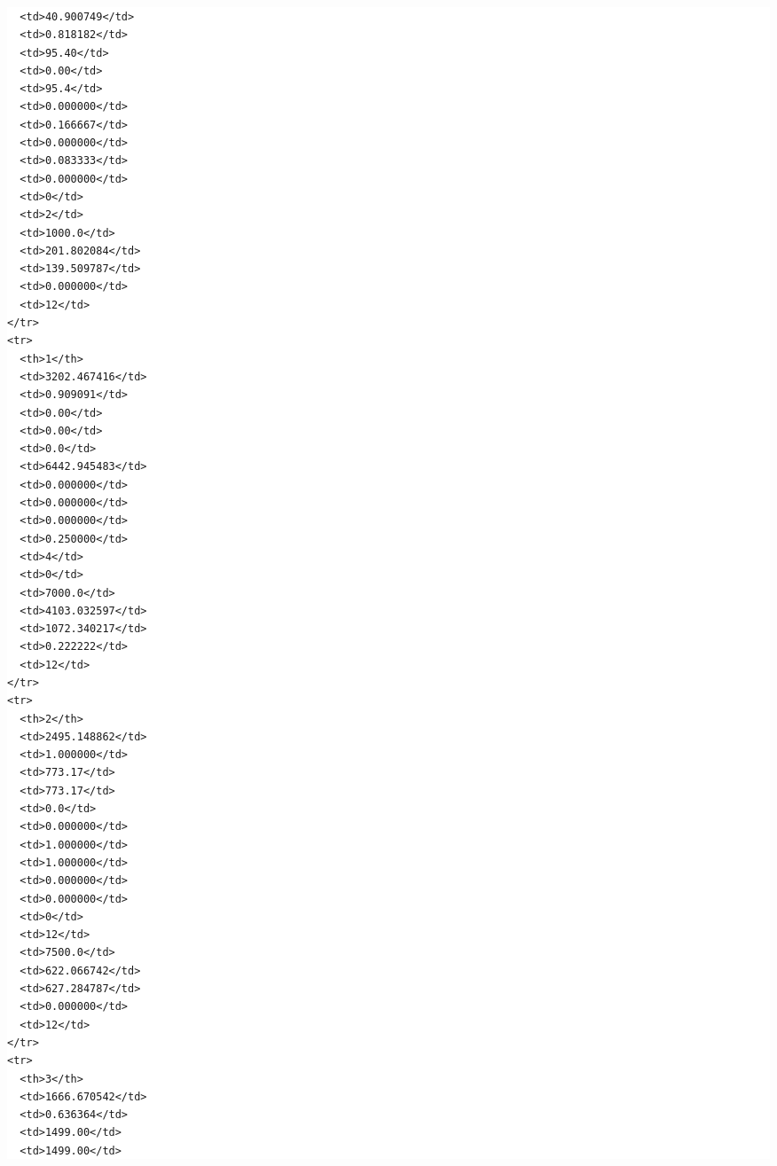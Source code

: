       <td>40.900749</td>
      <td>0.818182</td>
      <td>95.40</td>
      <td>0.00</td>
      <td>95.4</td>
      <td>0.000000</td>
      <td>0.166667</td>
      <td>0.000000</td>
      <td>0.083333</td>
      <td>0.000000</td>
      <td>0</td>
      <td>2</td>
      <td>1000.0</td>
      <td>201.802084</td>
      <td>139.509787</td>
      <td>0.000000</td>
      <td>12</td>
    </tr>
    <tr>
      <th>1</th>
      <td>3202.467416</td>
      <td>0.909091</td>
      <td>0.00</td>
      <td>0.00</td>
      <td>0.0</td>
      <td>6442.945483</td>
      <td>0.000000</td>
      <td>0.000000</td>
      <td>0.000000</td>
      <td>0.250000</td>
      <td>4</td>
      <td>0</td>
      <td>7000.0</td>
      <td>4103.032597</td>
      <td>1072.340217</td>
      <td>0.222222</td>
      <td>12</td>
    </tr>
    <tr>
      <th>2</th>
      <td>2495.148862</td>
      <td>1.000000</td>
      <td>773.17</td>
      <td>773.17</td>
      <td>0.0</td>
      <td>0.000000</td>
      <td>1.000000</td>
      <td>1.000000</td>
      <td>0.000000</td>
      <td>0.000000</td>
      <td>0</td>
      <td>12</td>
      <td>7500.0</td>
      <td>622.066742</td>
      <td>627.284787</td>
      <td>0.000000</td>
      <td>12</td>
    </tr>
    <tr>
      <th>3</th>
      <td>1666.670542</td>
      <td>0.636364</td>
      <td>1499.00</td>
      <td>1499.00</td>